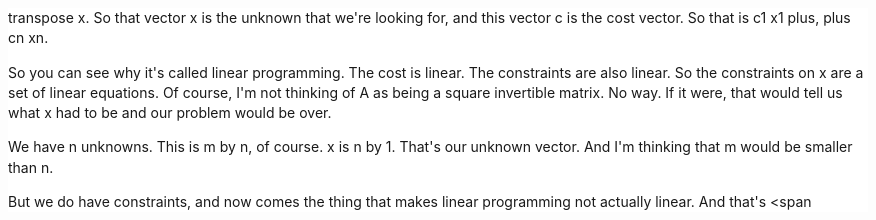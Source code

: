   <span m="224750">transpose</span> <span m="225590">x.</span> <span
  m="226580">So</span> <span m="226760">that</span> <span
  m="226970">vector</span> <span m="227420">x</span> <span m="227810">is</span>
  <span m="228050">the</span> <span m="228980">unknown</span> <span
  m="229430">that</span> <span m="229550">we're</span> <span
  m="229700">looking</span> <span m="230090">for,</span> <span
  m="230810">and</span> <span m="230960">this</span> <span
  m="231200">vector</span> <span m="231630">c</span> <span m="232010">is</span>
  <span m="232160">the</span> <span m="232310">cost</span> <span
  m="232760">vector.</span> <span m="233210">So</span> <span
  m="233480">that</span> <span m="233720">is</span> <span m="234200">c1</span>
  <span m="234980">x1</span> <span m="235780">plus,</span> <span
  m="236960">plus</span> <span m="237340">cn</span> <span
  m="237940">xn.</span></p><p><span m="239540">So</span> <span
  m="240050">you</span> <span m="240200">can</span> <span m="240380">see</span>
  <span m="240560">why</span> <span m="240740">it's</span> <span
  m="240860">called</span> <span m="241100">linear</span> <span
  m="241460">programming.</span> <span m="242450">The</span> <span
  m="242570">cost</span> <span m="243020">is</span> <span
  m="243170">linear.</span> <span m="244130">The</span> <span
  m="244250">constraints</span> <span m="245120">are</span> <span
  m="245240">also</span> <span m="245660">linear.</span> <span
  m="246560">So</span> <span m="246770">the</span> <span
  m="246890">constraints</span> <span m="248600">on</span> <span
  m="248870">x</span> <span m="254780">are</span> <span m="255710">a</span>
  <span m="255980">set</span> <span m="256310">of</span> <span
  m="256430">linear</span> <span m="256850">equations.</span> <span
  m="259820">Of</span> <span m="259940">course,</span> <span
  m="260360">I'm</span> <span m="260510">not</span> <span
  m="260720">thinking</span> <span m="261070">of</span> <span
  m="261290">A</span> <span m="261560">as</span> <span m="261800">being</span>
  <span m="262220">a</span> <span m="262430">square</span> <span
  m="263090">invertible</span> <span m="263480">matrix.</span> <span
  m="264070">No</span> <span m="264230">way.</span> <span m="265100">If</span>
  <span m="265280">it</span> <span m="265430">were,</span> <span
  m="265820">that</span> <span m="266060">would</span> <span
  m="266300">tell</span> <span m="266600">us</span> <span m="266750">what</span>
  <span m="266960">x</span> <span m="267230">had</span> <span
  m="267380">to</span> <span m="267470">be</span> <span m="267680">and</span>
  <span m="268190">our</span> <span m="268310">problem</span> <span
  m="268670">would</span> <span m="268850">be</span> <span
  m="269030">over.</span></p><p><span m="273350">We</span> <span
  m="273620">have</span> <span m="273980">n</span> <span
  m="274400">unknowns.</span> <span m="276630">This</span> <span
  m="276770">is</span> <span m="276920">m</span> <span m="277100">by</span>
  <span m="277340">n,</span> <span m="277580">of</span> <span
  m="277730">course.</span> <span m="279470">x</span> <span m="279860">is</span>
  <span m="280250">n</span> <span m="280490">by</span> <span
  m="280730">1.</span> <span m="281060">That's</span> <span
  m="281420">our</span> <span m="282470">unknown</span> <span
  m="282950">vector.</span> <span m="284000">And</span> <span
  m="284480">I'm</span> <span m="284750">thinking</span> <span
  m="285230">that</span> <span m="285440">m</span> <span m="285710">would</span>
  <span m="285950">be</span> <span m="286610">smaller</span> <span
  m="287090">than</span> <span m="287300">n.</span></p><p><span
  m="289520">But</span> <span m="289790">we</span> <span m="289910">do</span>
  <span m="290120">have</span> <span m="290330">constraints,</span> <span
  m="291050">and</span> <span m="291500">now</span> <span
  m="291860">comes</span> <span m="292250">the</span> <span
  m="292400">thing</span> <span m="292790">that</span> <span
  m="293000">makes</span> <span m="293870">linear</span> <span
  m="294230">programming</span> <span m="295580">not</span> <span
  m="296270">actually</span> <span m="296780">linear.</span> <span
  m="298280">And</span> <span m="298400">that's</span> <span